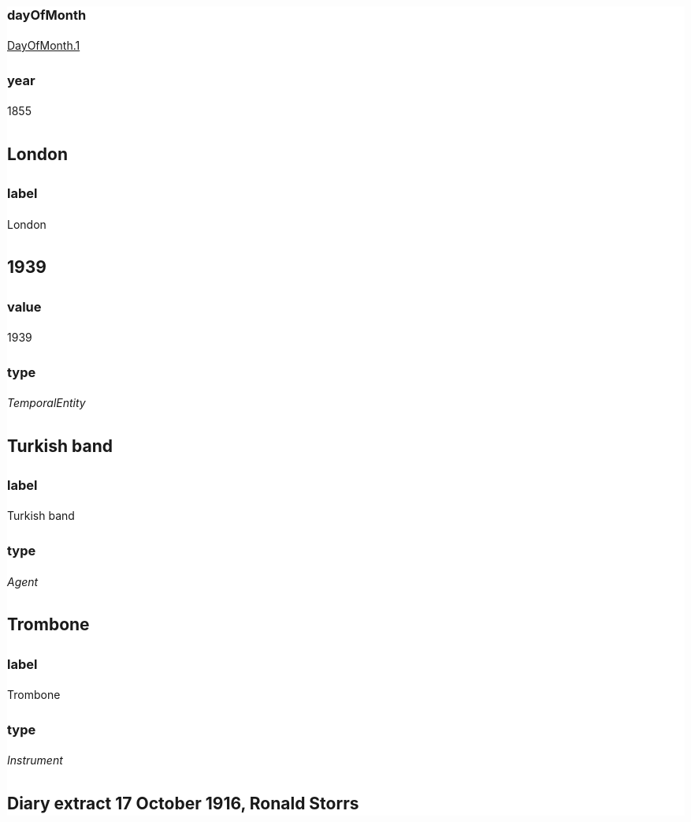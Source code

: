### dayOfMonth


[DayOfMonth.1](#DayOfMonth.1)

### year


1855

## London

### label


London

## 1939

### value


1939

### type


*TemporalEntity*

## Turkish band

### label


Turkish band

### type


*Agent*

## Trombone

### label


Trombone

### type


*Instrument*

## Diary extract 17 October 1916, Ronald Storrs
